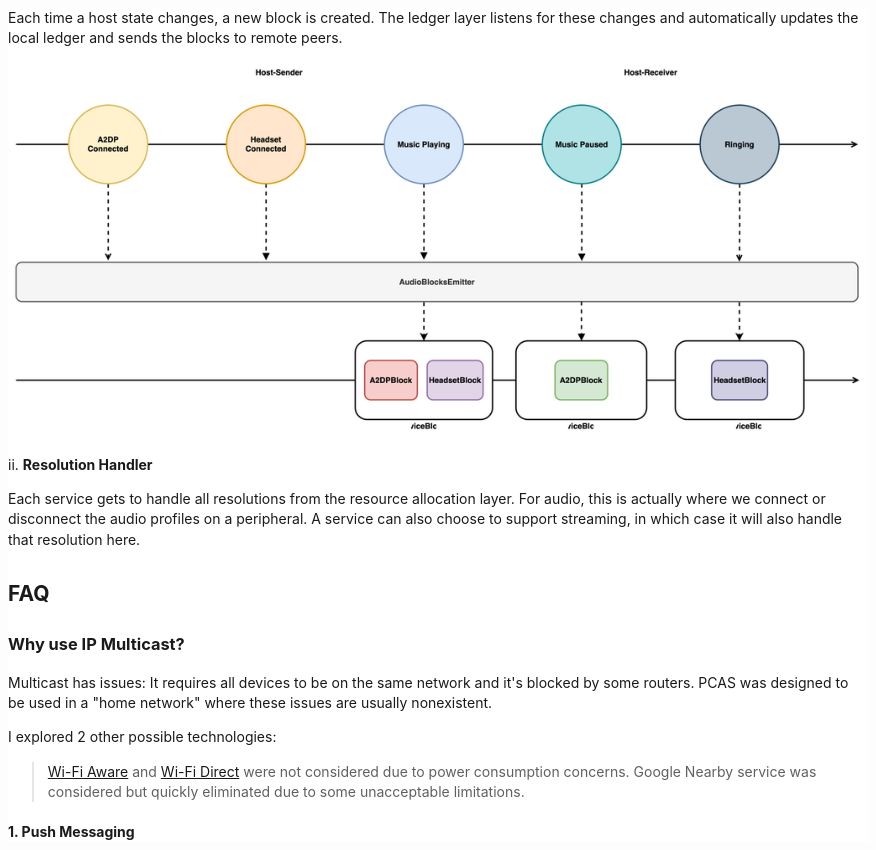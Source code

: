 Each time a host state changes, a new block is created. The ledger layer listens for these changes and automatically updates the local ledger and sends the blocks to remote peers.

![Audio blocks sequence](/docs/assets/2020-11-10-rebuilding-apple-seamless-headphone-switch-feature-with-kotlin-multiplatform/PCASBlocksEmitter.svg)

ii. **Resolution Handler**

Each service gets to handle all resolutions from the resource allocation layer. For audio, this is actually where we connect or disconnect the audio profiles on a peripheral. A service can also choose to support streaming, in which case it will also handle that resolution here.

## FAQ

### Why use IP Multicast?

Multicast has issues: It requires all devices to be on the same network and it's blocked by some routers. PCAS was designed to be used in a "home network" where these issues are usually nonexistent.

I explored 2 other possible technologies:

> [Wi-Fi Aware](https://www.wi-fi.org/discover-wi-fi/wi-fi-aware) and [Wi-Fi Direct](https://www.wi-fi.org/discover-wi-fi/wi-fi-direct) were not considered due to power consumption concerns. Google Nearby service was considered but quickly eliminated due to some unacceptable limitations.

#### 1. Push Messaging
